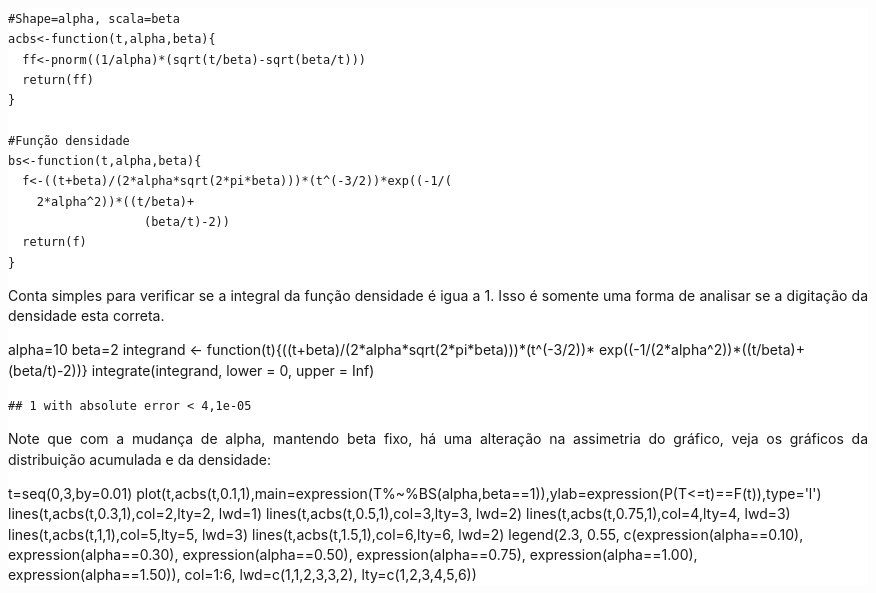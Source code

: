     #Shape=alpha, scala=beta
    acbs<-function(t,alpha,beta){
      ff<-pnorm((1/alpha)*(sqrt(t/beta)-sqrt(beta/t)))
      return(ff)
    }

    #Função densidade 
    bs<-function(t,alpha,beta){
      f<-((t+beta)/(2*alpha*sqrt(2*pi*beta)))*(t^(-3/2))*exp((-1/(
        2*alpha^2))*((t/beta)+
                       (beta/t)-2))
      return(f)
    }

<p style="text-align: justify;">
Conta simples para verificar se a integral da função densidade é igua a
1. Isso é somente uma forma de analisar se a digitação da densidade esta
correta.
</p>
    alpha=10
    beta=2
    integrand <- function(t){((t+beta)/(2*alpha*sqrt(2*pi*beta)))*(t^(-3/2))*
        exp((-1/(2*alpha^2))*((t/beta)+(beta/t)-2))}
    integrate(integrand, lower = 0, upper = Inf)

    ## 1 with absolute error < 4,1e-05

<p style="text-align: justify;">
Note que com a mudança de alpha, mantendo beta fixo, há uma alteração na
assimetria do gráfico, veja os gráficos da distribuição acumulada e da
densidade:
</p>
    t=seq(0,3,by=0.01)
    plot(t,acbs(t,0.1,1),main=expression(T%~%BS(alpha,beta==1)),ylab=expression(P(T<=t)==F(t)),type='l')
    lines(t,acbs(t,0.3,1),col=2,lty=2, lwd=1)
    lines(t,acbs(t,0.5,1),col=3,lty=3, lwd=2)
    lines(t,acbs(t,0.75,1),col=4,lty=4, lwd=3)
    lines(t,acbs(t,1,1),col=5,lty=5, lwd=3)
    lines(t,acbs(t,1.5,1),col=6,lty=6, lwd=2)
    legend(2.3, 0.55, c(expression(alpha==0.10), 
                        expression(alpha==0.30),
                        expression(alpha==0.50),
                        expression(alpha==0.75),
                        expression(alpha==1.00),
                        expression(alpha==1.50)), 
           col=1:6, 
           lwd=c(1,1,2,3,3,2), 
           lty=c(1,2,3,4,5,6))
